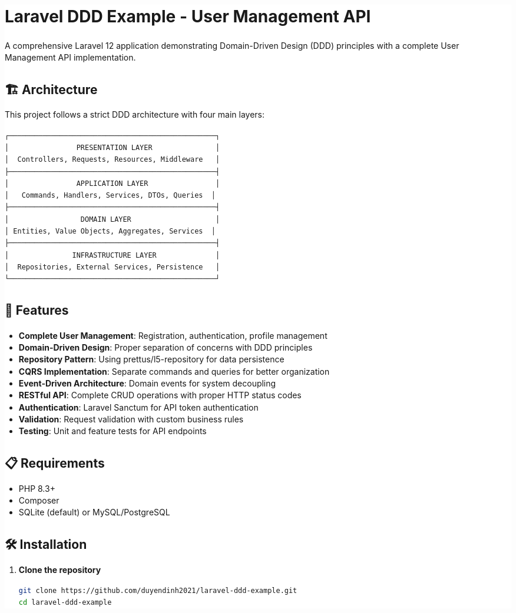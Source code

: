 # Laravel DDD Example - User Management API

A comprehensive Laravel 12 application demonstrating Domain-Driven Design (DDD) principles with a complete User Management API implementation.

## 🏗️ Architecture

This project follows a strict DDD architecture with four main layers:

```
┌─────────────────────────────────────────────────┐
│                PRESENTATION LAYER               │
│  Controllers, Requests, Resources, Middleware   │
├─────────────────────────────────────────────────┤
│                APPLICATION LAYER                │
│   Commands, Handlers, Services, DTOs, Queries  │
├─────────────────────────────────────────────────┤
│                 DOMAIN LAYER                    │
│ Entities, Value Objects, Aggregates, Services  │
├─────────────────────────────────────────────────┤
│               INFRASTRUCTURE LAYER              │
│  Repositories, External Services, Persistence   │
└─────────────────────────────────────────────────┘
```

## 🚀 Features

- **Complete User Management**: Registration, authentication, profile management
- **Domain-Driven Design**: Proper separation of concerns with DDD principles
- **Repository Pattern**: Using prettus/l5-repository for data persistence
- **CQRS Implementation**: Separate commands and queries for better organization
- **Event-Driven Architecture**: Domain events for system decoupling
- **RESTful API**: Complete CRUD operations with proper HTTP status codes
- **Authentication**: Laravel Sanctum for API token authentication
- **Validation**: Request validation with custom business rules
- **Testing**: Unit and feature tests for API endpoints

## 📋 Requirements

- PHP 8.3+
- Composer
- SQLite (default) or MySQL/PostgreSQL

## 🛠️ Installation

1. **Clone the repository**
   ```bash
   git clone https://github.com/duyendinh2021/laravel-ddd-example.git
   cd laravel-ddd-example
   ```
